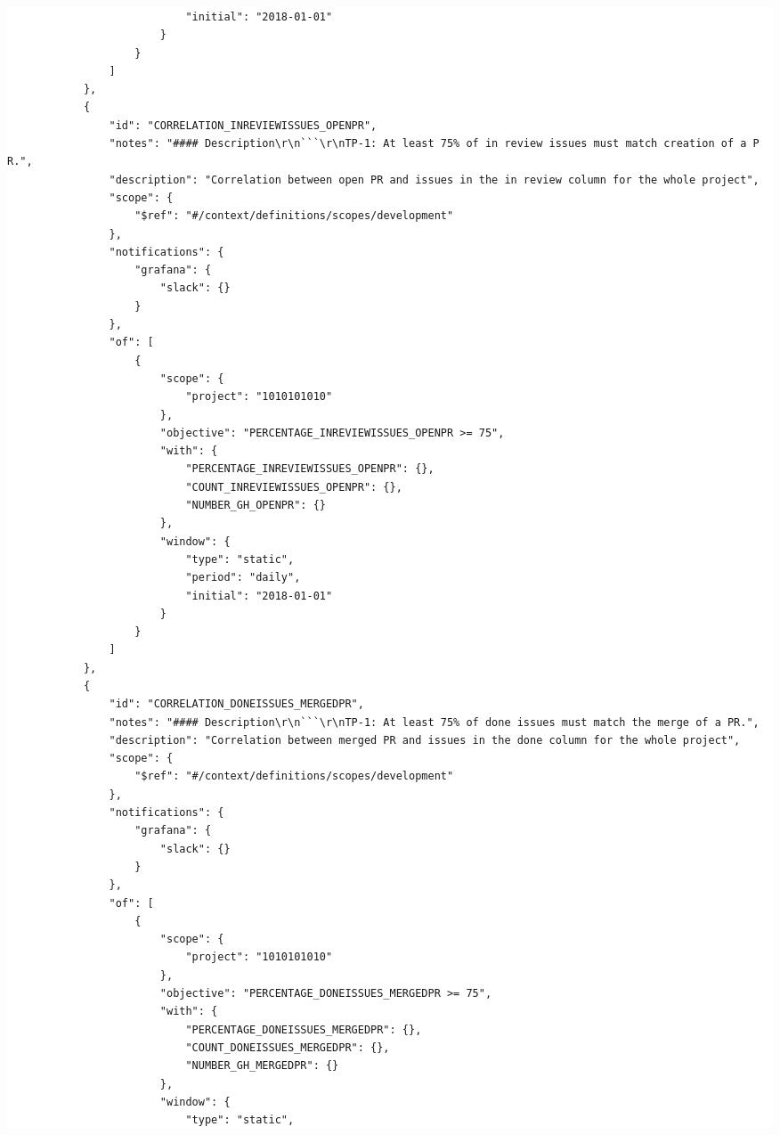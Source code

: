                                 "initial": "2018-01-01"
                            }
                        }
                    ]
                },
                {
                    "id": "CORRELATION_INREVIEWISSUES_OPENPR",
                    "notes": "#### Description\r\n```\r\nTP-1: At least 75% of in review issues must match creation of a PR.",
                    "description": "Correlation between open PR and issues in the in review column for the whole project",
                    "scope": {
                        "$ref": "#/context/definitions/scopes/development"
                    },
                    "notifications": {
                        "grafana": {
                            "slack": {}
                        }
                    },
                    "of": [
                        {
                            "scope": {
                                "project": "1010101010"
                            },
                            "objective": "PERCENTAGE_INREVIEWISSUES_OPENPR >= 75",
                            "with": {
                                "PERCENTAGE_INREVIEWISSUES_OPENPR": {},
                                "COUNT_INREVIEWISSUES_OPENPR": {},
                                "NUMBER_GH_OPENPR": {}
                            },
                            "window": {
                                "type": "static",
                                "period": "daily",
                                "initial": "2018-01-01"
                            }
                        }
                    ]
                },
                {
                    "id": "CORRELATION_DONEISSUES_MERGEDPR",
                    "notes": "#### Description\r\n```\r\nTP-1: At least 75% of done issues must match the merge of a PR.",
                    "description": "Correlation between merged PR and issues in the done column for the whole project",
                    "scope": {
                        "$ref": "#/context/definitions/scopes/development"
                    },
                    "notifications": {
                        "grafana": {
                            "slack": {}
                        }
                    },
                    "of": [
                        {
                            "scope": {
                                "project": "1010101010"
                            },
                            "objective": "PERCENTAGE_DONEISSUES_MERGEDPR >= 75",
                            "with": {
                                "PERCENTAGE_DONEISSUES_MERGEDPR": {},
                                "COUNT_DONEISSUES_MERGEDPR": {},
                                "NUMBER_GH_MERGEDPR": {}
                            },
                            "window": {
                                "type": "static",